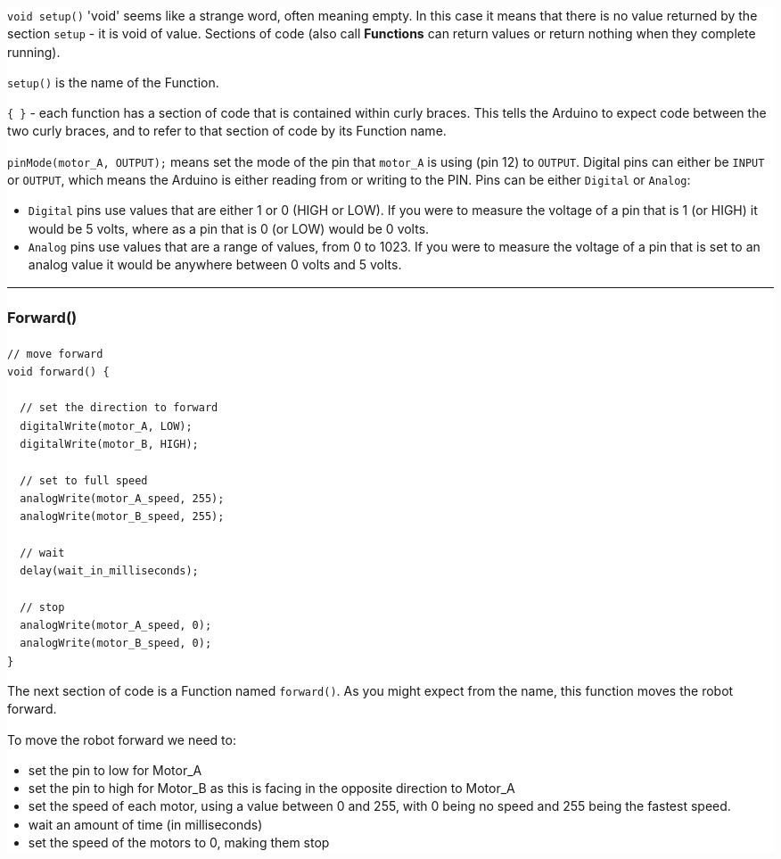 `void setup()`
'void' seems like a strange word, often meaning empty. In this case  it means that there is no value returned by the section `setup` - it is void of value. Sections of code (also call **Functions** can return values or return nothing when they complete running).

`setup()` is the name of the Function.

`{ }` - each function has a section of code that is contained within curly braces. This tells the Arduino to expect code between the two curly braces, and to refer to that section of code by its Function name.

`pinMode(motor_A, OUTPUT);` means set the mode of the pin that `motor_A` is using (pin 12) to `OUTPUT`. Digital pins can either be `INPUT` or `OUTPUT`, which means the Arduino is either reading from or writing to the PIN. Pins can be either `Digital` or `Analog`:

* `Digital` pins use values that are either 1 or 0 (HIGH or LOW). If you were to measure the voltage of a pin that is 1 (or HIGH) it would be 5 volts, where as a pin that is 0 (or LOW) would be 0 volts.
* `Analog` pins use values that are a range of values, from 0 to 1023. If you were to measure the voltage of a pin that is set to an analog value it would be anywhere between 0 volts and 5 volts.

---

### Forward()

``` arduino
// move forward
void forward() {

  // set the direction to forward
  digitalWrite(motor_A, LOW);  
  digitalWrite(motor_B, HIGH);

  // set to full speed
  analogWrite(motor_A_speed, 255);
  analogWrite(motor_B_speed, 255);

  // wait
  delay(wait_in_milliseconds);

  // stop
  analogWrite(motor_A_speed, 0);
  analogWrite(motor_B_speed, 0);
}
```

The next section of code is a Function named `forward()`. As you might expect from the name, this function moves the robot forward.

To move the robot forward we need to:

* set the pin to low for Motor_A
* set the pin to high for Motor_B as this is facing in the opposite direction to Motor_A
* set the speed of each motor, using a value between 0 and 255, with 0 being no speed and 255 being the fastest speed.
* wait an amount of time (in milliseconds)
* set the speed of the motors to 0, making them stop
